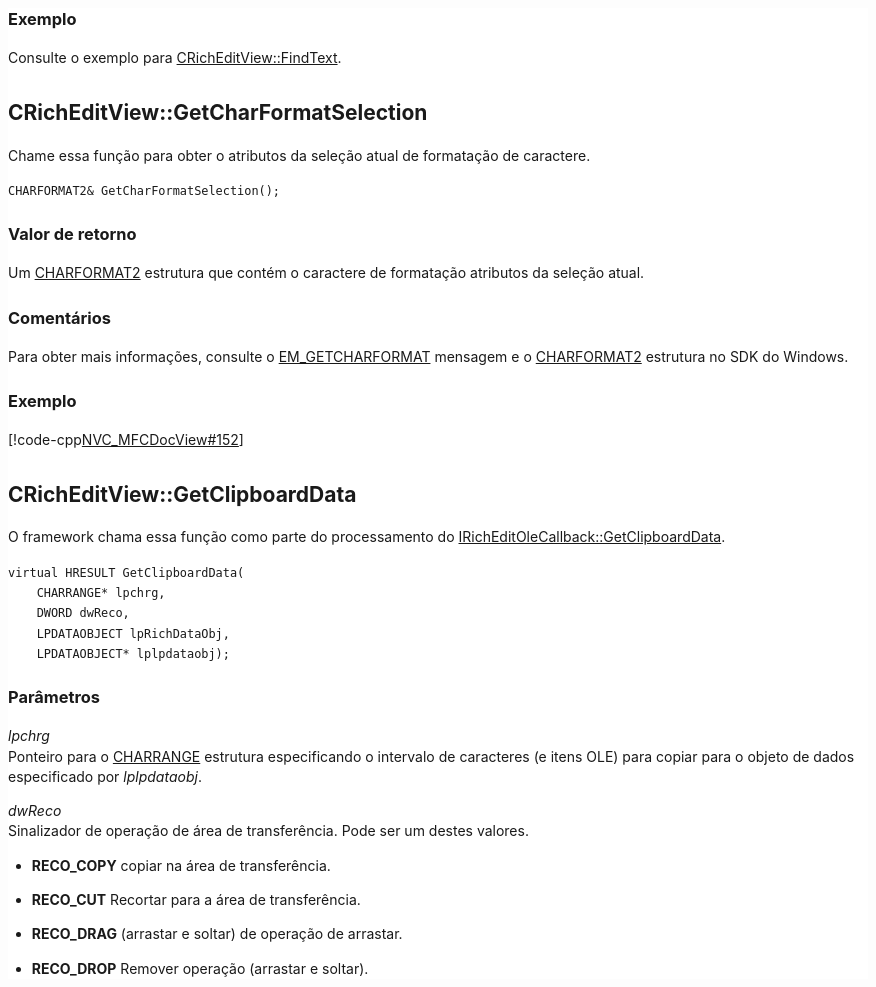 ### <a name="example"></a>Exemplo  
  Consulte o exemplo para [CRichEditView::FindText](#findtext).  
  
##  <a name="getcharformatselection"></a>  CRichEditView::GetCharFormatSelection  
 Chame essa função para obter o atributos da seleção atual de formatação de caractere.  
  
```  
CHARFORMAT2& GetCharFormatSelection();
```  
  
### <a name="return-value"></a>Valor de retorno  
 Um [CHARFORMAT2](http://msdn.microsoft.com/library/windows/desktop/bb787883) estrutura que contém o caractere de formatação atributos da seleção atual.  
  
### <a name="remarks"></a>Comentários  
 Para obter mais informações, consulte o [EM_GETCHARFORMAT](http://msdn.microsoft.com/library/windows/desktop/bb788026) mensagem e o [CHARFORMAT2](http://msdn.microsoft.com/library/windows/desktop/bb787883) estrutura no SDK do Windows.  
  
### <a name="example"></a>Exemplo  
 [!code-cpp[NVC_MFCDocView#152](../../mfc/codesnippet/cpp/cricheditview-class_2.cpp)]  
  
##  <a name="getclipboarddata"></a>  CRichEditView::GetClipboardData  
 O framework chama essa função como parte do processamento do [IRichEditOleCallback::GetClipboardData](http://msdn.microsoft.com/library/windows/desktop/bb774315).  
  
```  
virtual HRESULT GetClipboardData(
    CHARRANGE* lpchrg,  
    DWORD dwReco,  
    LPDATAOBJECT lpRichDataObj,  
    LPDATAOBJECT* lplpdataobj);
```  
  
### <a name="parameters"></a>Parâmetros  
 *lpchrg*  
 Ponteiro para o [CHARRANGE](http://msdn.microsoft.com/library/windows/desktop/bb787885) estrutura especificando o intervalo de caracteres (e itens OLE) para copiar para o objeto de dados especificado por *lplpdataobj*.  
  
 *dwReco*  
 Sinalizador de operação de área de transferência. Pode ser um destes valores.  
  
- **RECO_COPY** copiar na área de transferência.  
  
- **RECO_CUT** Recortar para a área de transferência.  
  
- **RECO_DRAG** (arrastar e soltar) de operação de arrastar.  
  
- **RECO_DROP** Remover operação (arrastar e soltar).  
  